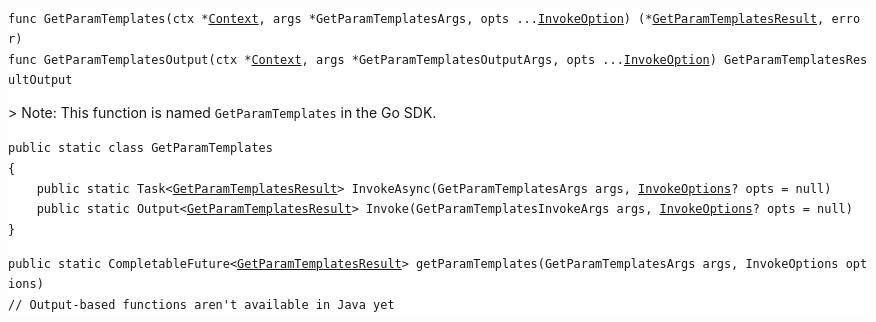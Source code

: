 

<div>
<pulumi-choosable type="language" values="go">
<div class="highlight"><pre class="chroma"><code class="language-go" data-lang="go"
><span class="k">func </span>GetParamTemplates<span class="p">(</span><span class="nx">ctx</span><span class="p"> *</span><span class="nx"><a href="https://pkg.go.dev/github.com/pulumi/pulumi/sdk/v3/go/pulumi?tab=doc#Context">Context</a></span><span class="p">,</span> <span class="nx">args</span><span class="p"> *</span><span class="nx">GetParamTemplatesArgs</span><span class="p">,</span> <span class="nx">opts</span><span class="p"> ...</span><span class="nx"><a href="https://pkg.go.dev/github.com/pulumi/pulumi/sdk/v3/go/pulumi?tab=doc#InvokeOption">InvokeOption</a></span><span class="p">) (*<span class="nx"><a href="#result">GetParamTemplatesResult</a></span>, error)</span
><span class="k">
func </span>GetParamTemplatesOutput<span class="p">(</span><span class="nx">ctx</span><span class="p"> *</span><span class="nx"><a href="https://pkg.go.dev/github.com/pulumi/pulumi/sdk/v3/go/pulumi?tab=doc#Context">Context</a></span><span class="p">,</span> <span class="nx">args</span><span class="p"> *</span><span class="nx">GetParamTemplatesOutputArgs</span><span class="p">,</span> <span class="nx">opts</span><span class="p"> ...</span><span class="nx"><a href="https://pkg.go.dev/github.com/pulumi/pulumi/sdk/v3/go/pulumi?tab=doc#InvokeOption">InvokeOption</a></span><span class="p">) GetParamTemplatesResultOutput</span
></code></pre></div>

&gt; Note: This function is named `GetParamTemplates` in the Go SDK.

</pulumi-choosable>
</div>


<div>
<pulumi-choosable type="language" values="csharp">
<div class="highlight"><pre class="chroma"><code class="language-csharp" data-lang="csharp"><span class="k">public static class </span><span class="nx">GetParamTemplates </span><span class="p">
{</span><span class="k">
    public static </span>Task&lt;<span class="nx"><a href="#result">GetParamTemplatesResult</a></span>> <span class="p">InvokeAsync(</span><span class="nx">GetParamTemplatesArgs</span><span class="p"> </span><span class="nx">args<span class="p">,</span> <span class="nx"><a href="/docs/reference/pkg/dotnet/Pulumi/Pulumi.InvokeOptions.html">InvokeOptions</a></span><span class="p">? </span><span class="nx">opts = null<span class="p">)</span><span class="k">
    public static </span>Output&lt;<span class="nx"><a href="#result">GetParamTemplatesResult</a></span>> <span class="p">Invoke(</span><span class="nx">GetParamTemplatesInvokeArgs</span><span class="p"> </span><span class="nx">args<span class="p">,</span> <span class="nx"><a href="/docs/reference/pkg/dotnet/Pulumi/Pulumi.InvokeOptions.html">InvokeOptions</a></span><span class="p">? </span><span class="nx">opts = null<span class="p">)</span><span class="p">
}</span></code></pre></div>
</pulumi-choosable>
</div>


<div>
<pulumi-choosable type="language" values="java">
<div class="highlight"><pre class="chroma"><code class="language-java" data-lang="java"><span class="k">public static CompletableFuture&lt;<span class="nx"><a href="#result">GetParamTemplatesResult</a></span>> </span>getParamTemplates<span class="p">(</span><span class="nx">GetParamTemplatesArgs</span><span class="p"> </span><span class="nx">args<span class="p">,</span> <span class="nx">InvokeOptions</span><span class="p"> </span><span class="nx">options<span class="p">)</span>
<span class="c">// Output-based functions aren't available in Java yet</span>
</code></pre></div>
</pulumi-choosable>
</div>
